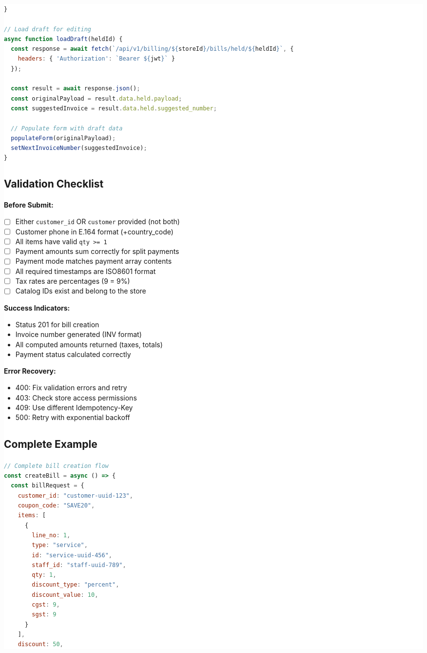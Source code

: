 ```javascript
}

// Load draft for editing
async function loadDraft(heldId) {
  const response = await fetch(`/api/v1/billing/${storeId}/bills/held/${heldId}`, {
    headers: { 'Authorization': `Bearer ${jwt}` }
  });
  
  const result = await response.json();
  const originalPayload = result.data.held.payload;
  const suggestedInvoice = result.data.held.suggested_number;
  
  // Populate form with draft data
  populateForm(originalPayload);
  setNextInvoiceNumber(suggestedInvoice);
}
```

## Validation Checklist

**Before Submit:**
- [ ] Either `customer_id` OR `customer` provided (not both)
- [ ] Customer phone in E.164 format (+country_code)
- [ ] All items have valid `qty >= 1`
- [ ] Payment amounts sum correctly for split payments
- [ ] Payment mode matches payment array contents
- [ ] All required timestamps are ISO8601 format
- [ ] Tax rates are percentages (9 = 9%)
- [ ] Catalog IDs exist and belong to the store

**Success Indicators:**
- Status 201 for bill creation
- Invoice number generated (INV format)
- All computed amounts returned (taxes, totals)
- Payment status calculated correctly

**Error Recovery:**
- 400: Fix validation errors and retry
- 403: Check store access permissions  
- 409: Use different Idempotency-Key
- 500: Retry with exponential backoff

## Complete Example

```javascript
// Complete bill creation flow
const createBill = async () => {
  const billRequest = {
    customer_id: "customer-uuid-123",
    coupon_code: "SAVE20",
    items: [
      {
        line_no: 1,
        type: "service",
        id: "service-uuid-456", 
        staff_id: "staff-uuid-789",
        qty: 1,
        discount_type: "percent",
        discount_value: 10,
        cgst: 9,
        sgst: 9
      }
    ],
    discount: 50,
```